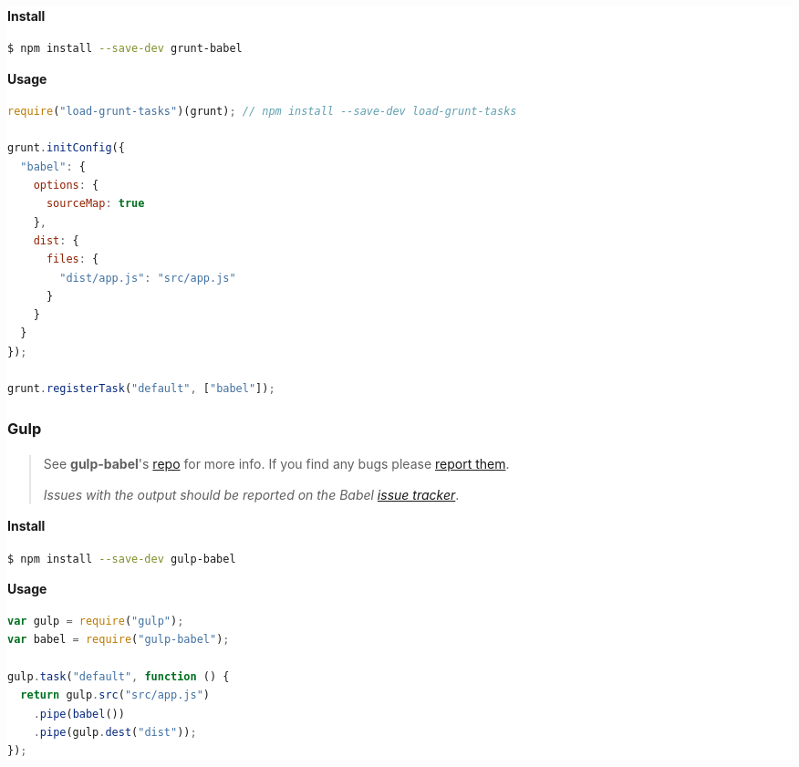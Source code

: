 **Install**

```sh
$ npm install --save-dev grunt-babel
```

**Usage**

```js
require("load-grunt-tasks")(grunt); // npm install --save-dev load-grunt-tasks

grunt.initConfig({
  "babel": {
    options: {
      sourceMap: true
    },
    dist: {
      files: {
        "dist/app.js": "src/app.js"
      }
    }
  }
});

grunt.registerTask("default", ["babel"]);
```

### Gulp

<blockquote class="babel-callout babel-callout-info">
  <p>
    See <strong>gulp-babel</strong>'s
    <a href="https://github.com/babel/gulp-babel">repo</a> for more info. If you
    find any bugs please
    <a href="https://github.com/babel/gulp-babel/issues">report them</a>.
  </p>
  <p>
    <em>Issues with the output should be reported on the Babel
    <a href="https://github.com/babel/babel/issues">issue tracker</a></em>.
  </p>
</blockquote>

**Install**

```sh
$ npm install --save-dev gulp-babel
```

**Usage**

```js
var gulp = require("gulp");
var babel = require("gulp-babel");

gulp.task("default", function () {
  return gulp.src("src/app.js")
    .pipe(babel())
    .pipe(gulp.dest("dist"));
});
```
